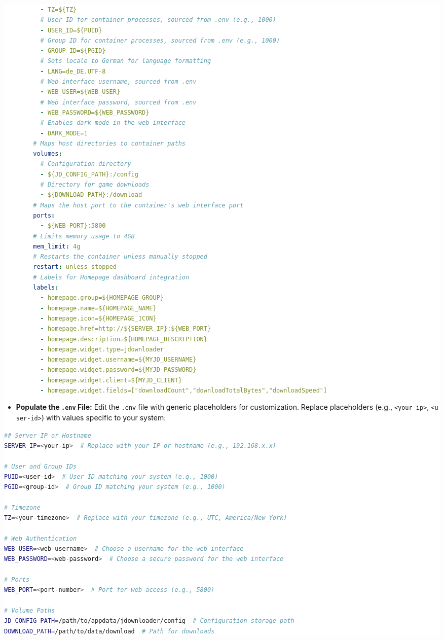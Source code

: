 ```yaml
          - TZ=${TZ}
          # User ID for container processes, sourced from .env (e.g., 1000)
          - USER_ID=${PUID}
          # Group ID for container processes, sourced from .env (e.g., 1000)
          - GROUP_ID=${PGID}
          # Sets locale to German for language formatting
          - LANG=de_DE.UTF-8
          # Web interface username, sourced from .env
          - WEB_USER=${WEB_USER}
          # Web interface password, sourced from .env
          - WEB_PASSWORD=${WEB_PASSWORD}
          # Enables dark mode in the web interface
          - DARK_MODE=1
        # Maps host directories to container paths
        volumes:
          # Configuration directory
          - ${JD_CONFIG_PATH}:/config
          # Directory for game downloads
          - ${DOWNLOAD_PATH}:/download
        # Maps the host port to the container's web interface port
        ports:
          - ${WEB_PORT}:5800
        # Limits memory usage to 4GB
        mem_limit: 4g
        # Restarts the container unless manually stopped
        restart: unless-stopped
        # Labels for Homepage dashboard integration
        labels:
          - homepage.group=${HOMEPAGE_GROUP}
          - homepage.name=${HOMEPAGE_NAME}
          - homepage.icon=${HOMEPAGE_ICON}
          - homepage.href=http://${SERVER_IP}:${WEB_PORT}
          - homepage.description=${HOMEPAGE_DESCRIPTION}
          - homepage.widget.type=jdownloader
          - homepage.widget.username=${MYJD_USERNAME}
          - homepage.widget.password=${MYJD_PASSWORD}
          - homepage.widget.client=${MYJD_CLIENT}
          - homepage.widget.fields=["downloadCount","downloadTotalBytes","downloadSpeed"]
```

* **Populate the `.env` File:** 
    Edit the `.env` file with generic placeholders for customization. Replace placeholders (e.g., `<your-ip>`, `<user-id>`) with values specific to your system:
```bash
## Server IP or Hostname
SERVER_IP=<your-ip>  # Replace with your IP or hostname (e.g., 192.168.x.x)

# User and Group IDs
PUID=<user-id>  # User ID matching your system (e.g., 1000)
PGID=<group-id>  # Group ID matching your system (e.g., 1000)

# Timezone
TZ=<your-timezone>  # Replace with your timezone (e.g., UTC, America/New_York)

# Web Authentication
WEB_USER=<web-username>  # Choose a username for the web interface
WEB_PASSWORD=<web-password>  # Choose a secure password for the web interface

# Ports
WEB_PORT=<port-number>  # Port for web access (e.g., 5800)

# Volume Paths
JD_CONFIG_PATH=/path/to/appdata/jdownloader/config  # Configuration storage path
DOWNLOAD_PATH=/path/to/data/download  # Path for downloads
```